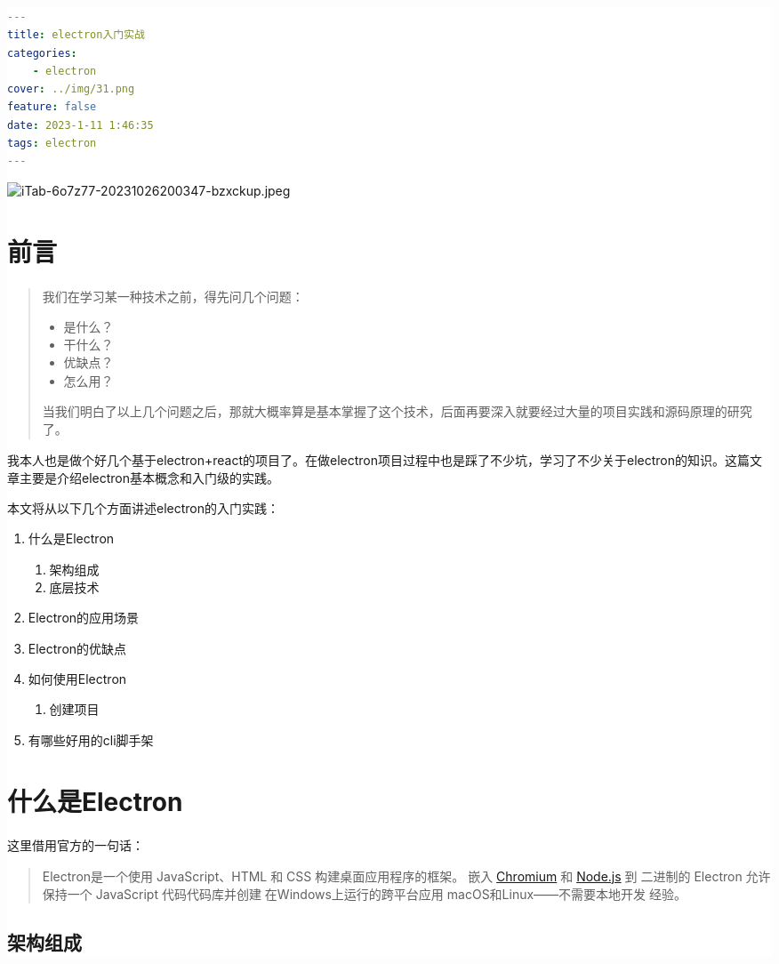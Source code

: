 ```yaml
---
title: electron入门实战
categories:
    - electron
cover: ../img/31.png
feature: false
date: 2023-1-11 1:46:35
tags: electron
---
```


![iTab-6o7z77-20231026200347-bzxckup.jpeg](https://p3-juejin.byteimg.com/tos-cn-i-k3u1fbpfcp/d0d69fc1535e4951a4260b81603474bd~tplv-k3u1fbpfcp-jj-mark:0:0:0:0:q75.image#?w=3840&h=2160&s=1968934&e=jpg&b=365072)

# 前言

> 我们在学习某一种技术之前，得先问几个问题：
>
> -   是什么？
> -   干什么？
> -   优缺点？
> -   怎么用？
>
> 当我们明白了以上几个问题之后，那就大概率算是基本掌握了这个技术，后面再要深入就要经过大量的项目实践和源码原理的研究了。

我本人也是做个好几个基于electron+react的项目了。在做electron项目过程中也是踩了不少坑，学习了不少关于electron的知识。这篇文章主要是介绍electron基本概念和入门级的实践。

本文将从以下几个方面讲述electron的入门实践：

1.  什么是Electron

    1.  架构组成
    1.  底层技术

1.  Electron的应用场景

1.  Electron的优缺点

1.  如何使用Electron

    1.  创建项目

1.  有哪些好用的cli脚手架

# 什么是Electron

这里借用官方的一句话：

> Electron是一个使用 JavaScript、HTML 和 CSS 构建桌面应用程序的框架。 嵌入 [Chromium](https://www.chromium.org/) 和 [Node.js](https://nodejs.org/) 到 二进制的 Electron 允许 保持一个 JavaScript 代码代码库并创建 在Windows上运行的跨平台应用 macOS和Linux——不需要本地开发 经验。

## 架构组成
